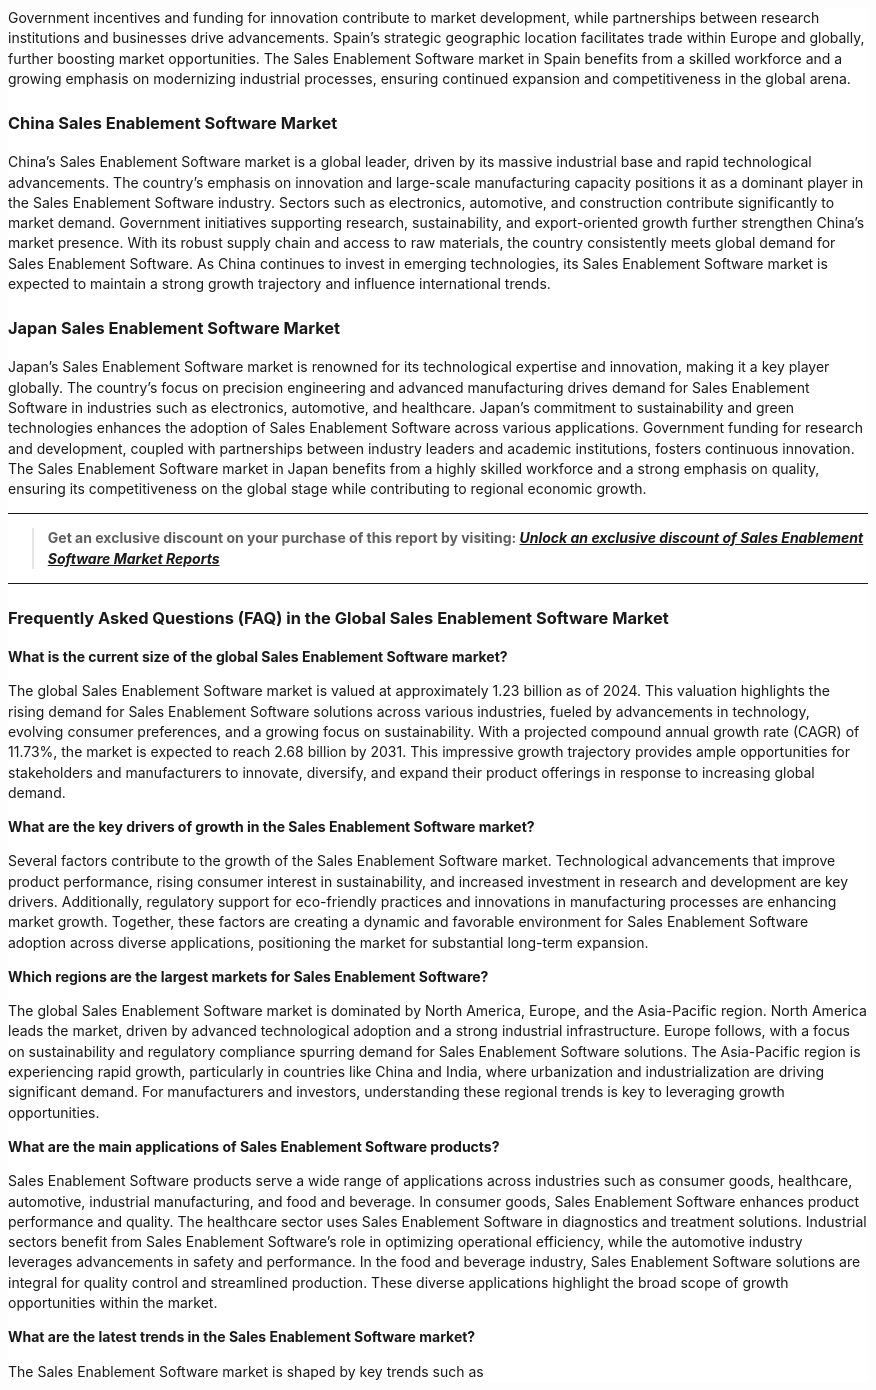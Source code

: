 Government incentives and funding for innovation contribute to market development, while partnerships between research institutions and businesses drive advancements. Spain&rsquo;s strategic geographic location facilitates trade within Europe and globally, further boosting market opportunities. The Sales Enablement Software market in Spain benefits from a skilled workforce and a growing emphasis on modernizing industrial processes, ensuring continued expansion and competitiveness in the global arena.</p><h3>China Sales Enablement Software Market</h3><p>China&rsquo;s Sales Enablement Software market is a global leader, driven by its massive industrial base and rapid technological advancements. The country&rsquo;s emphasis on innovation and large-scale manufacturing capacity positions it as a dominant player in the Sales Enablement Software industry. Sectors such as electronics, automotive, and construction contribute significantly to market demand. Government initiatives supporting research, sustainability, and export-oriented growth further strengthen China&rsquo;s market presence. With its robust supply chain and access to raw materials, the country consistently meets global demand for Sales Enablement Software. As China continues to invest in emerging technologies, its Sales Enablement Software market is expected to maintain a strong growth trajectory and influence international trends.</p><h3>Japan Sales Enablement Software Market</h3><p>Japan&rsquo;s Sales Enablement Software market is renowned for its technological expertise and innovation, making it a key player globally. The country&rsquo;s focus on precision engineering and advanced manufacturing drives demand for Sales Enablement Software in industries such as electronics, automotive, and healthcare. Japan&rsquo;s commitment to sustainability and green technologies enhances the adoption of Sales Enablement Software across various applications. Government funding for research and development, coupled with partnerships between industry leaders and academic institutions, fosters continuous innovation. The Sales Enablement Software market in Japan benefits from a highly skilled workforce and a strong emphasis on quality, ensuring its competitiveness on the global stage while contributing to regional economic growth.</p><hr /><blockquote><p><strong>Get an exclusive discount on your purchase of this report by visiting: <em><a href="://marketresearchpulse.com/ask-for-discount/3484?utm_source=Github&amp;utm_medium=052">Unlock an exclusive discount of Sales Enablement Software Market Reports</a></em>&nbsp;</strong></p></blockquote><hr /><h3>Frequently Asked Questions (FAQ) in the Global Sales Enablement Software Market</h3><p><strong>What is the current size of the global Sales Enablement Software market?</strong></p><p>The global Sales Enablement Software market is valued at approximately 1.23 billion as of 2024. This valuation highlights the rising demand for Sales Enablement Software solutions across various industries, fueled by advancements in technology, evolving consumer preferences, and a growing focus on sustainability. With a projected compound annual growth rate (CAGR) of 11.73%, the market is expected to reach 2.68 billion by 2031. This impressive growth trajectory provides ample opportunities for stakeholders and manufacturers to innovate, diversify, and expand their product offerings in response to increasing global demand.</p><p><strong>What are the key drivers of growth in the Sales Enablement Software market?</strong></p><p>Several factors contribute to the growth of the Sales Enablement Software market. Technological advancements that improve product performance, rising consumer interest in sustainability, and increased investment in research and development are key drivers. Additionally, regulatory support for eco-friendly practices and innovations in manufacturing processes are enhancing market growth. Together, these factors are creating a dynamic and favorable environment for Sales Enablement Software adoption across diverse applications, positioning the market for substantial long-term expansion.</p><p><strong>Which regions are the largest markets for Sales Enablement Software?</strong></p><p>The global Sales Enablement Software market is dominated by North America, Europe, and the Asia-Pacific region. North America leads the market, driven by advanced technological adoption and a strong industrial infrastructure. Europe follows, with a focus on sustainability and regulatory compliance spurring demand for Sales Enablement Software solutions. The Asia-Pacific region is experiencing rapid growth, particularly in countries like China and India, where urbanization and industrialization are driving significant demand. For manufacturers and investors, understanding these regional trends is key to leveraging growth opportunities.</p><p><strong>What are the main applications of Sales Enablement Software products?</strong></p><p>Sales Enablement Software products serve a wide range of applications across industries such as consumer goods, healthcare, automotive, industrial manufacturing, and food and beverage. In consumer goods, Sales Enablement Software enhances product performance and quality. The healthcare sector uses Sales Enablement Software in diagnostics and treatment solutions. Industrial sectors benefit from Sales Enablement Software&rsquo;s role in optimizing operational efficiency, while the automotive industry leverages advancements in safety and performance. In the food and beverage industry, Sales Enablement Software solutions are integral for quality control and streamlined production. These diverse applications highlight the broad scope of growth opportunities within the market.</p><p><strong>What are the latest trends in the Sales Enablement Software market?</strong></p><p>The Sales Enablement Software market is shaped by key trends such as